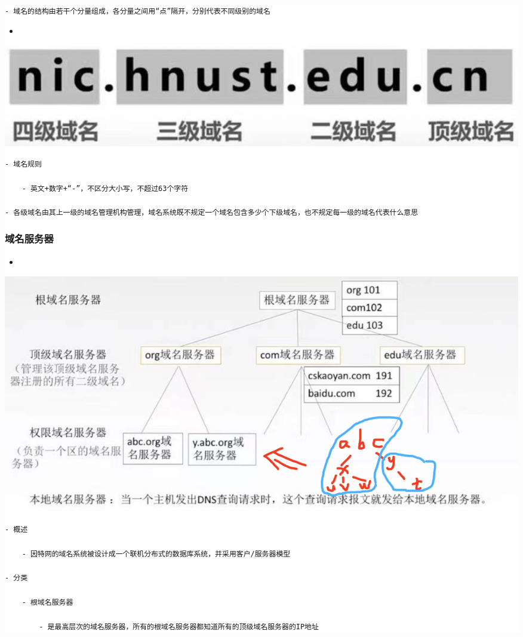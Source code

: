 	- 域名的结构由若干个分量组成，各分量之间用“点”隔开，分别代表不同级别的域名

-  
![image](assets/a301238500d29be0914af94492994c452f28d414039e7ce44f0951e9d59ef4a7.png)

	- 域名规则

		- 英文+数字+“-”，不区分大小写，不超过63个字符

	- 各级域名由其上一级的域名管理机构管理，域名系统既不规定一个域名包含多少个下级域名，也不规定每一级的域名代表什么意思

### 域名服务器

-  
![image](assets/ab74bac2e4daba4f5fb0275faedd27a12cb410a9dd88eb1640d6b7e9b0cc2121.png)

	- 概述

		- 因特网的域名系统被设计成一个联机分布式的数据库系统，并采用客户/服务器模型

	- 分类

		- 根域名服务器

			- 是最高层次的域名服务器，所有的根域名服务器都知道所有的顶级域名服务器的IP地址
